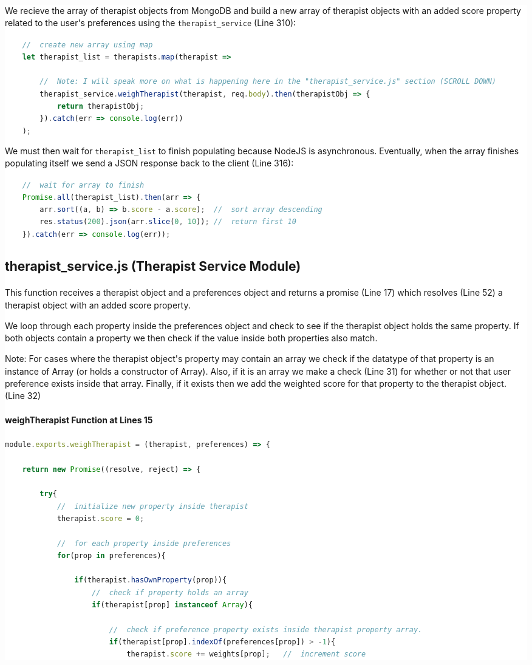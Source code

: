 We recieve the array of therapist objects from MongoDB and build a new array of therapist objects with an added
score property related to the user's preferences using the ```therapist_service``` (Line 310):

```javascript
    //  create new array using map
    let therapist_list = therapists.map(therapist =>

        //  Note: I will speak more on what is happening here in the "therapist_service.js" section (SCROLL DOWN)
        therapist_service.weighTherapist(therapist, req.body).then(therapistObj => {
            return therapistObj;
        }).catch(err => console.log(err))
    );
```

We must then wait for ```therapist_list``` to finish populating because NodeJS is asynchronous.
Eventually, when the array finishes populating itself we send a JSON response back to the client (Line 316):

```javascript
    //  wait for array to finish
    Promise.all(therapist_list).then(arr => {
        arr.sort((a, b) => b.score - a.score);  //  sort array descending
        res.status(200).json(arr.slice(0, 10)); //  return first 10
    }).catch(err => console.log(err));
```

## therapist_service.js (Therapist Service Module)

This function receives a therapist object and a preferences object and returns a promise (Line 17) which
resolves (Line 52) a therapist object with an added score property.

We loop through each property inside the preferences object and check to see if the therapist object
holds the same property. If both objects contain a property we then check if the value inside both
properties also match. 

Note:   For cases where the therapist object's property may contain an array we check if the datatype of 
        that property is an instance of Array (or holds a constructor of Array). Also, if it is an array 
        we make a check (Line 31) for whether or not that user preference exists inside that array. Finally,
        if it exists then we add the weighted score for that property to the therapist object. (Line 32)

#### weighTherapist Function at Lines 15

```javascript
module.exports.weighTherapist = (therapist, preferences) => {

    return new Promise((resolve, reject) => {
        
        try{
            //  initialize new property inside therapist
            therapist.score = 0;

            //  for each property inside preferences
            for(prop in preferences){

                if(therapist.hasOwnProperty(prop)){
                    //  check if property holds an array
                    if(therapist[prop] instanceof Array){

                        //  check if preference property exists inside therapist property array.
                        if(therapist[prop].indexOf(preferences[prop]) > -1){
                            therapist.score += weights[prop];   //  increment score
```